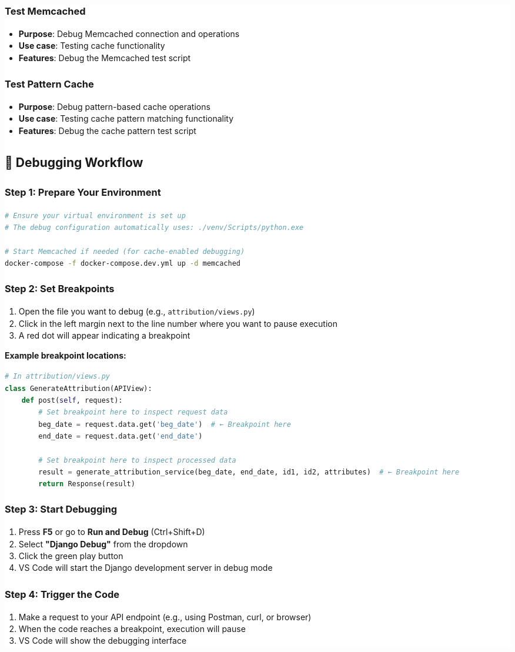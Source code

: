 ### **Test Memcached**
- **Purpose**: Debug Memcached connection and operations
- **Use case**: Testing cache functionality
- **Features**: Debug the Memcached test script

### **Test Pattern Cache**
- **Purpose**: Debug pattern-based cache operations
- **Use case**: Testing cache pattern matching functionality
- **Features**: Debug the cache pattern test script

## 🎯 Debugging Workflow

### Step 1: Prepare Your Environment
```bash
# Ensure your virtual environment is set up
# The debug configuration automatically uses: ./venv/Scripts/python.exe

# Start Memcached if needed (for cache-enabled debugging)
docker-compose -f docker-compose.dev.yml up -d memcached
```

### Step 2: Set Breakpoints
1. Open the file you want to debug (e.g., `attribution/views.py`)
2. Click in the left margin next to the line number where you want to pause execution
3. A red dot will appear indicating a breakpoint

**Example breakpoint locations:**
```python
# In attribution/views.py
class GenerateAttribution(APIView):
    def post(self, request):
        # Set breakpoint here to inspect request data
        beg_date = request.data.get('beg_date')  # ← Breakpoint here
        end_date = request.data.get('end_date')
        
        # Set breakpoint here to inspect processed data
        result = generate_attribution_service(beg_date, end_date, id1, id2, attributes)  # ← Breakpoint here
        return Response(result)
```

### Step 3: Start Debugging
1. Press **F5** or go to **Run and Debug** (Ctrl+Shift+D)
2. Select **"Django Debug"** from the dropdown
3. Click the green play button
4. VS Code will start the Django development server in debug mode

### Step 4: Trigger the Code
1. Make a request to your API endpoint (e.g., using Postman, curl, or browser)
2. When the code reaches a breakpoint, execution will pause
3. VS Code will show the debugging interface
